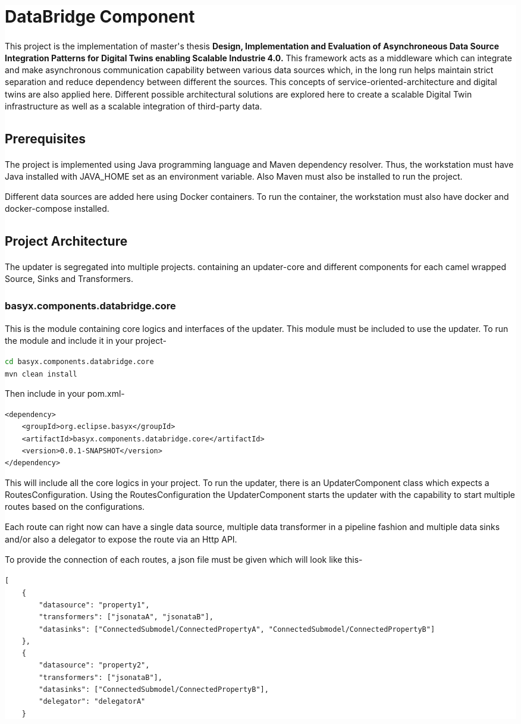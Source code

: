 # DataBridge Component 

This project is the implementation of master's thesis **Design, Implementation and Evaluation of Asynchroneous Data Source Integration Patterns for Digital Twins enabling Scalable Industrie 4.0.** This framework acts as a middleware which can integrate and make asynchronous communication capability between various data sources which, in the long run helps maintain strict separation and reduce dependency between different the sources. This concepts of service-oriented-architecture and digital twins are also applied here. Different possible architectural solutions are explored here to create a scalable Digital Twin infrastructure as well as a scalable integration of third-party data.

## Prerequisites

The project is implemented using Java programming language and Maven dependency resolver. Thus, the workstation must have Java installed with JAVA_HOME set as an environment variable. Also Maven must also be installed to run the project.

Different data sources are added here using Docker containers. To run the container, the workstation must also have docker and docker-compose installed.


## Project Architecture

The updater is segregated into multiple projects. containing an updater-core and different components for each camel wrapped Source, Sinks and Transformers.

### basyx.components.databridge.core
This is the module containing core logics and interfaces of the updater. This module must be included to use the updater. To run the module and include it in your project-

```bash
cd basyx.components.databridge.core
mvn clean install
```

Then include in your pom.xml-

```
<dependency>
	<groupId>org.eclipse.basyx</groupId>
	<artifactId>basyx.components.databridge.core</artifactId>
	<version>0.0.1-SNAPSHOT</version>
</dependency>
```

This will include all the core logics in your project. To run the updater, there is an UpdaterComponent class which expects a RoutesConfiguration. Using the RoutesConfiguration the UpdaterComponent starts the updater with the capability to start multiple routes based on the configurations.

Each route can right now can have a single data source, multiple data transformer in a pipeline fashion and multiple data sinks and/or also a delegator to expose the route via an Http API.

To provide the connection of each routes, a json file must be given which will look like this-

```
[
	{
		"datasource": "property1",
		"transformers": ["jsonataA", "jsonataB"],
		"datasinks": ["ConnectedSubmodel/ConnectedPropertyA", "ConnectedSubmodel/ConnectedPropertyB"]
	},
	{
		"datasource": "property2",
		"transformers": ["jsonataB"],
		"datasinks": ["ConnectedSubmodel/ConnectedPropertyB"],
		"delegator": "delegatorA"
	}
```